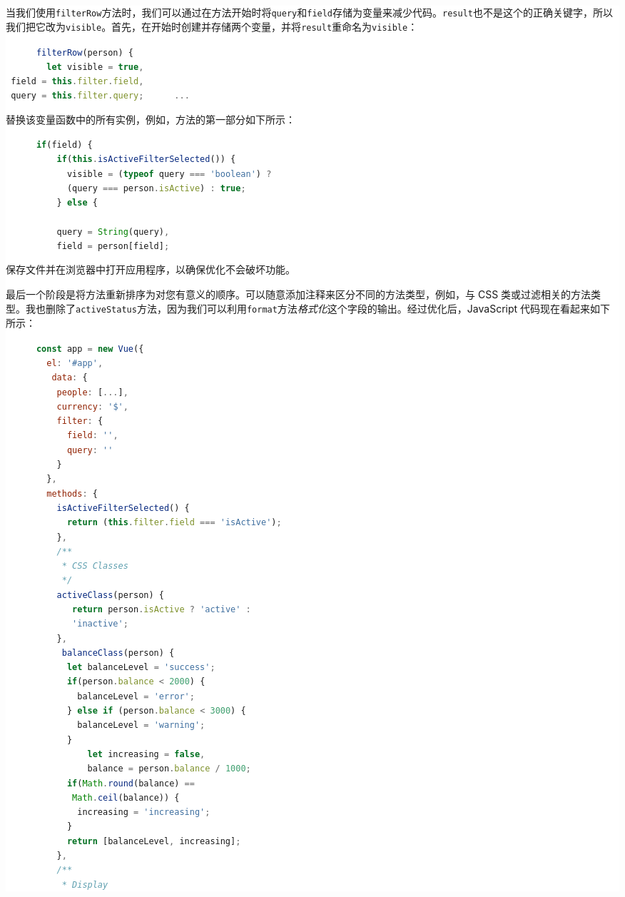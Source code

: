 当我们使用`filterRow`方法时，我们可以通过在方法开始时将`query`和`field`存储为变量来减少代码。`result`也不是这个的正确关键字，所以我们把它改为`visible`。首先，在开始时创建并存储两个变量，并将`result`重命名为`visible`：

```js
      filterRow(person) {
        let visible = true,
 field = this.filter.field,
 query = this.filter.query;      ...
```

替换该变量函数中的所有实例，例如，方法的第一部分如下所示：

```js
      if(field) {
          if(this.isActiveFilterSelected()) {
            visible = (typeof query === 'boolean') ?   
            (query === person.isActive) : true;
          } else {

          query = String(query),
          field = person[field];
```

保存文件并在浏览器中打开应用程序，以确保优化不会破坏功能。

最后一个阶段是将方法重新排序为对您有意义的顺序。可以随意添加注释来区分不同的方法类型，例如，与 CSS 类或过滤相关的方法类型。我也删除了`activeStatus`方法，因为我们可以利用`format`方法*格式化*这个字段的输出。经过优化后，JavaScript 代码现在看起来如下所示：

```js
      const app = new Vue({
        el: '#app',
         data: {
          people: [...],
          currency: '$',
          filter: {
            field: '',
            query: ''
          }
        },
        methods: {
          isActiveFilterSelected() {
            return (this.filter.field === 'isActive');
          },
          /**
           * CSS Classes
           */
          activeClass(person) {
             return person.isActive ? 'active' : 
             'inactive';
          },
           balanceClass(person) {
            let balanceLevel = 'success';
            if(person.balance < 2000) {
              balanceLevel = 'error';
            } else if (person.balance < 3000) {
              balanceLevel = 'warning';
            }
                let increasing = false,
                balance = person.balance / 1000;
            if(Math.round(balance) == 
             Math.ceil(balance)) {
              increasing = 'increasing';
            }
            return [balanceLevel, increasing];
          },
          /**
           * Display
```